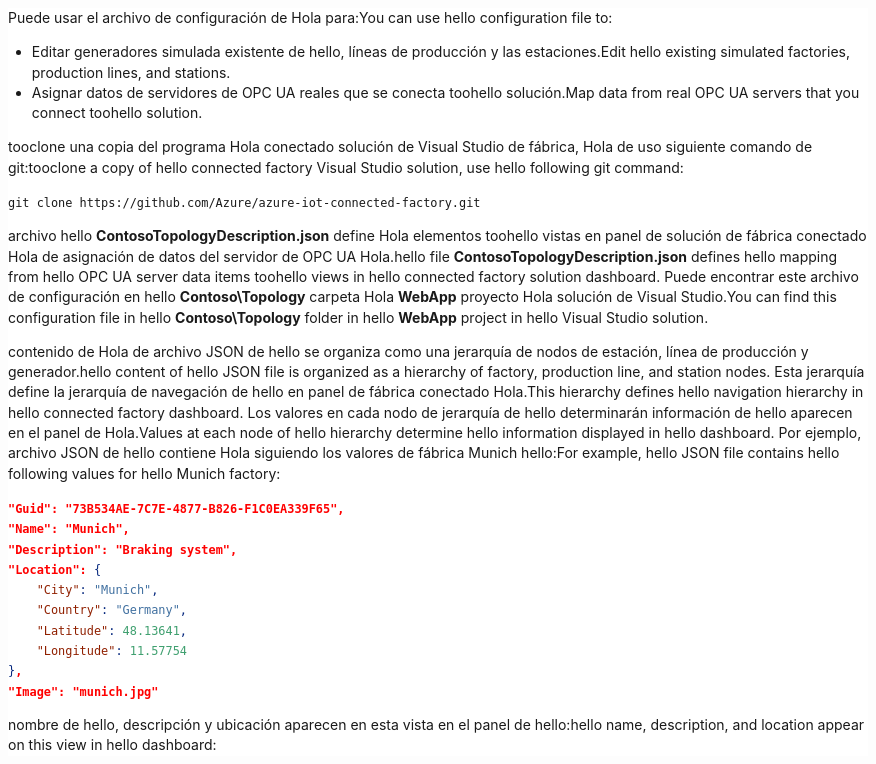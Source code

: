<span data-ttu-id="4d823-140">Puede usar el archivo de configuración de Hola para:</span><span class="sxs-lookup"><span data-stu-id="4d823-140">You can use hello configuration file to:</span></span>

- <span data-ttu-id="4d823-141">Editar generadores simulada existente de hello, líneas de producción y las estaciones.</span><span class="sxs-lookup"><span data-stu-id="4d823-141">Edit hello existing simulated factories, production lines, and stations.</span></span>
- <span data-ttu-id="4d823-142">Asignar datos de servidores de OPC UA reales que se conecta toohello solución.</span><span class="sxs-lookup"><span data-stu-id="4d823-142">Map data from real OPC UA servers that you connect toohello solution.</span></span>

<span data-ttu-id="4d823-143">tooclone una copia del programa Hola conectado solución de Visual Studio de fábrica, Hola de uso siguiente comando de git:</span><span class="sxs-lookup"><span data-stu-id="4d823-143">tooclone a copy of hello connected factory Visual Studio solution, use hello following git command:</span></span>

`git clone https://github.com/Azure/azure-iot-connected-factory.git`

<span data-ttu-id="4d823-144">archivo hello **ContosoTopologyDescription.json** define Hola elementos toohello vistas en panel de solución de fábrica conectado Hola de asignación de datos del servidor de OPC UA Hola.</span><span class="sxs-lookup"><span data-stu-id="4d823-144">hello file **ContosoTopologyDescription.json** defines hello mapping from hello OPC UA server data items toohello views in hello connected factory solution dashboard.</span></span> <span data-ttu-id="4d823-145">Puede encontrar este archivo de configuración en hello **Contoso\Topology** carpeta Hola **WebApp** proyecto Hola solución de Visual Studio.</span><span class="sxs-lookup"><span data-stu-id="4d823-145">You can find this configuration file in hello **Contoso\Topology** folder in hello **WebApp** project in hello Visual Studio solution.</span></span>

<span data-ttu-id="4d823-146">contenido de Hola de archivo JSON de hello se organiza como una jerarquía de nodos de estación, línea de producción y generador.</span><span class="sxs-lookup"><span data-stu-id="4d823-146">hello content of hello JSON file is organized as a hierarchy of factory, production line, and station nodes.</span></span> <span data-ttu-id="4d823-147">Esta jerarquía define la jerarquía de navegación de hello en panel de fábrica conectado Hola.</span><span class="sxs-lookup"><span data-stu-id="4d823-147">This hierarchy defines hello navigation hierarchy in hello connected factory dashboard.</span></span> <span data-ttu-id="4d823-148">Los valores en cada nodo de jerarquía de hello determinarán información de hello aparecen en el panel de Hola.</span><span class="sxs-lookup"><span data-stu-id="4d823-148">Values at each node of hello hierarchy determine hello information displayed in hello dashboard.</span></span> <span data-ttu-id="4d823-149">Por ejemplo, archivo JSON de hello contiene Hola siguiendo los valores de fábrica Munich hello:</span><span class="sxs-lookup"><span data-stu-id="4d823-149">For example, hello JSON file contains hello following values for hello Munich factory:</span></span>

```json
"Guid": "73B534AE-7C7E-4877-B826-F1C0EA339F65",
"Name": "Munich",
"Description": "Braking system",
"Location": {
    "City": "Munich",
    "Country": "Germany",
    "Latitude": 48.13641,
    "Longitude": 11.57754
},
"Image": "munich.jpg"
```

<span data-ttu-id="4d823-150">nombre de hello, descripción y ubicación aparecen en esta vista en el panel de hello:</span><span class="sxs-lookup"><span data-stu-id="4d823-150">hello name, description, and location appear on this view in hello dashboard:</span></span>

